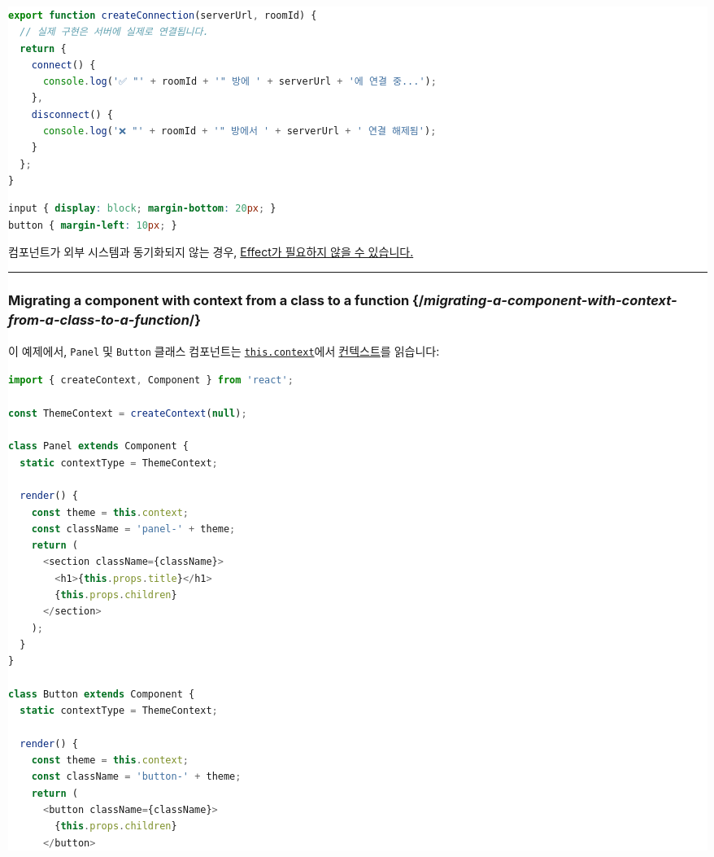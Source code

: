```js src/chat.js
export function createConnection(serverUrl, roomId) {
  // 실제 구현은 서버에 실제로 연결됩니다.
  return {
    connect() {
      console.log('✅ "' + roomId + '" 방에 ' + serverUrl + '에 연결 중...');
    },
    disconnect() {
      console.log('❌ "' + roomId + '" 방에서 ' + serverUrl + ' 연결 해제됨');
    }
  };
}
```

```css
input { display: block; margin-bottom: 20px; }
button { margin-left: 10px; }
```

</Sandpack>

<Note>

컴포넌트가 외부 시스템과 동기화되지 않는 경우, [Effect가 필요하지 않을 수 있습니다.](/learn/you-might-not-need-an-effect)

</Note>

---

### Migrating a component with context from a class to a function {/*migrating-a-component-with-context-from-a-class-to-a-function*/}

이 예제에서, `Panel` 및 `Button` 클래스 컴포넌트는 [`this.context`](#context)에서 [컨텍스트](/learn/passing-data-deeply-with-context)를 읽습니다:

<Sandpack>

```js
import { createContext, Component } from 'react';

const ThemeContext = createContext(null);

class Panel extends Component {
  static contextType = ThemeContext;

  render() {
    const theme = this.context;
    const className = 'panel-' + theme;
    return (
      <section className={className}>
        <h1>{this.props.title}</h1>
        {this.props.children}
      </section>
    );    
  }
}

class Button extends Component {
  static contextType = ThemeContext;

  render() {
    const theme = this.context;
    const className = 'button-' + theme;
    return (
      <button className={className}>
        {this.props.children}
      </button>
```